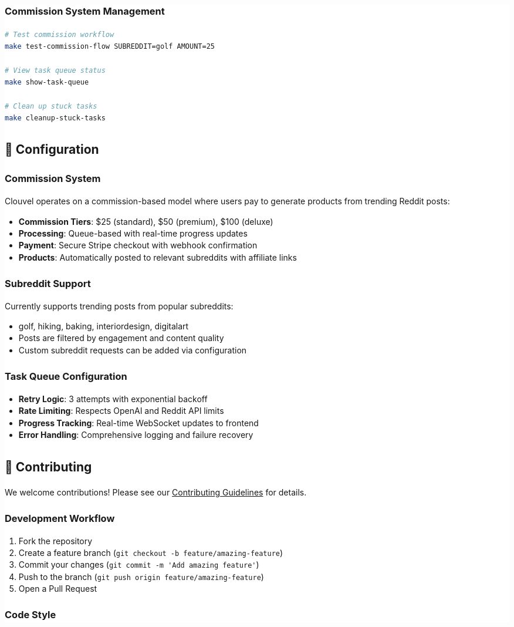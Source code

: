 ### Commission System Management

```bash
# Test commission workflow
make test-commission-flow SUBREDDIT=golf AMOUNT=25

# View task queue status
make show-task-queue

# Clean up stuck tasks
make cleanup-stuck-tasks
```

## 🔧 Configuration

### Commission System

Clouvel operates on a commission-based model where users pay to generate products from trending Reddit posts:

- **Commission Tiers**: $25 (standard), $50 (premium), $100 (deluxe)
- **Processing**: Queue-based with real-time progress updates
- **Payment**: Secure Stripe checkout with webhook confirmation
- **Products**: Automatically posted to relevant subreddits with affiliate links

### Subreddit Support

Currently supports trending posts from popular subreddits:
- golf, hiking, baking, interiordesign, digitalart
- Posts are filtered by engagement and content quality
- Custom subreddit requests can be added via configuration

### Task Queue Configuration

- **Retry Logic**: 3 attempts with exponential backoff
- **Rate Limiting**: Respects OpenAI and Reddit API limits  
- **Progress Tracking**: Real-time WebSocket updates to frontend
- **Error Handling**: Comprehensive logging and failure recovery

## 🤝 Contributing

We welcome contributions! Please see our [Contributing Guidelines](CONTRIBUTING.md) for details.

### Development Workflow

1. Fork the repository
2. Create a feature branch (`git checkout -b feature/amazing-feature`)
3. Commit your changes (`git commit -m 'Add amazing feature'`)
4. Push to the branch (`git push origin feature/amazing-feature`)
5. Open a Pull Request

### Code Style
